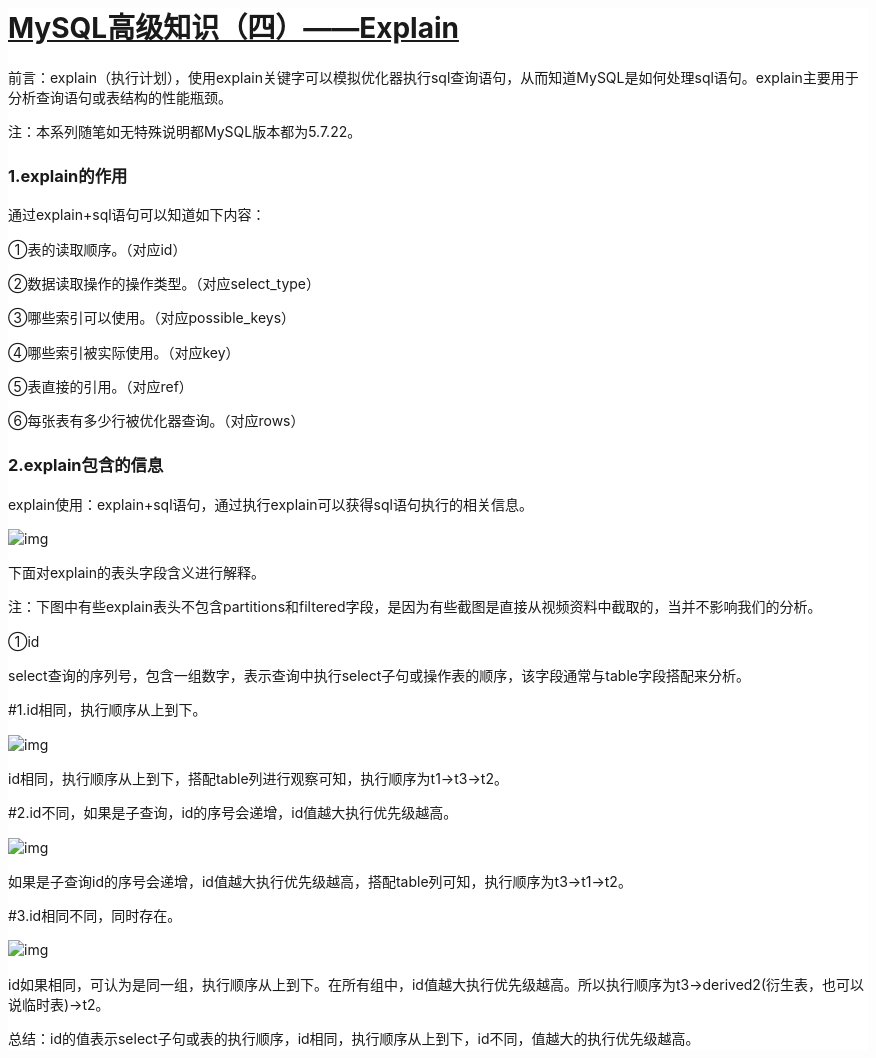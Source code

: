 # [MySQL高级知识（四）——Explain](https://www.cnblogs.com/developer_chan/p/9211487.html)



前言：explain（执行计划），使用explain关键字可以模拟优化器执行sql查询语句，从而知道MySQL是如何处理sql语句。explain主要用于分析查询语句或表结构的性能瓶颈。

注：本系列随笔如无特殊说明都MySQL版本都为5.7.22。

### 1.explain的作用

通过explain+sql语句可以知道如下内容：

①表的读取顺序。（对应id）

②数据读取操作的操作类型。（对应select_type）

③哪些索引可以使用。（对应possible_keys）

④哪些索引被实际使用。（对应key）

⑤表直接的引用。（对应ref）

⑥每张表有多少行被优化器查询。（对应rows）

### 2.explain包含的信息

explain使用：explain+sql语句，通过执行explain可以获得sql语句执行的相关信息。

![img](https://images2018.cnblogs.com/blog/706569/201806/706569-20180621231820702-1539624119.png)

下面对explain的表头字段含义进行解释。

注：下图中有些explain表头不包含partitions和filtered字段，是因为有些截图是直接从视频资料中截取的，当并不影响我们的分析。

①id

select查询的序列号，包含一组数字，表示查询中执行select子句或操作表的顺序，该字段通常与table字段搭配来分析。

\#1.id相同，执行顺序从上到下。

![img](https://images2018.cnblogs.com/blog/706569/201806/706569-20180621232750696-820361994.png)

id相同，执行顺序从上到下，搭配table列进行观察可知，执行顺序为t1->t3->t2。

\#2.id不同，如果是子查询，id的序号会递增，id值越大执行优先级越高。

![img](https://images2018.cnblogs.com/blog/706569/201806/706569-20180621233147579-359902163.png)

如果是子查询id的序号会递增，id值越大执行优先级越高，搭配table列可知，执行顺序为t3->t1->t2。

\#3.id相同不同，同时存在。

![img](https://images2018.cnblogs.com/blog/706569/201806/706569-20180621233603807-1370399356.png)

id如果相同，可认为是同一组，执行顺序从上到下。在所有组中，id值越大执行优先级越高。所以执行顺序为t3->derived2(衍生表，也可以说临时表)->t2。

总结：id的值表示select子句或表的执行顺序，id相同，执行顺序从上到下，id不同，值越大的执行优先级越高。
